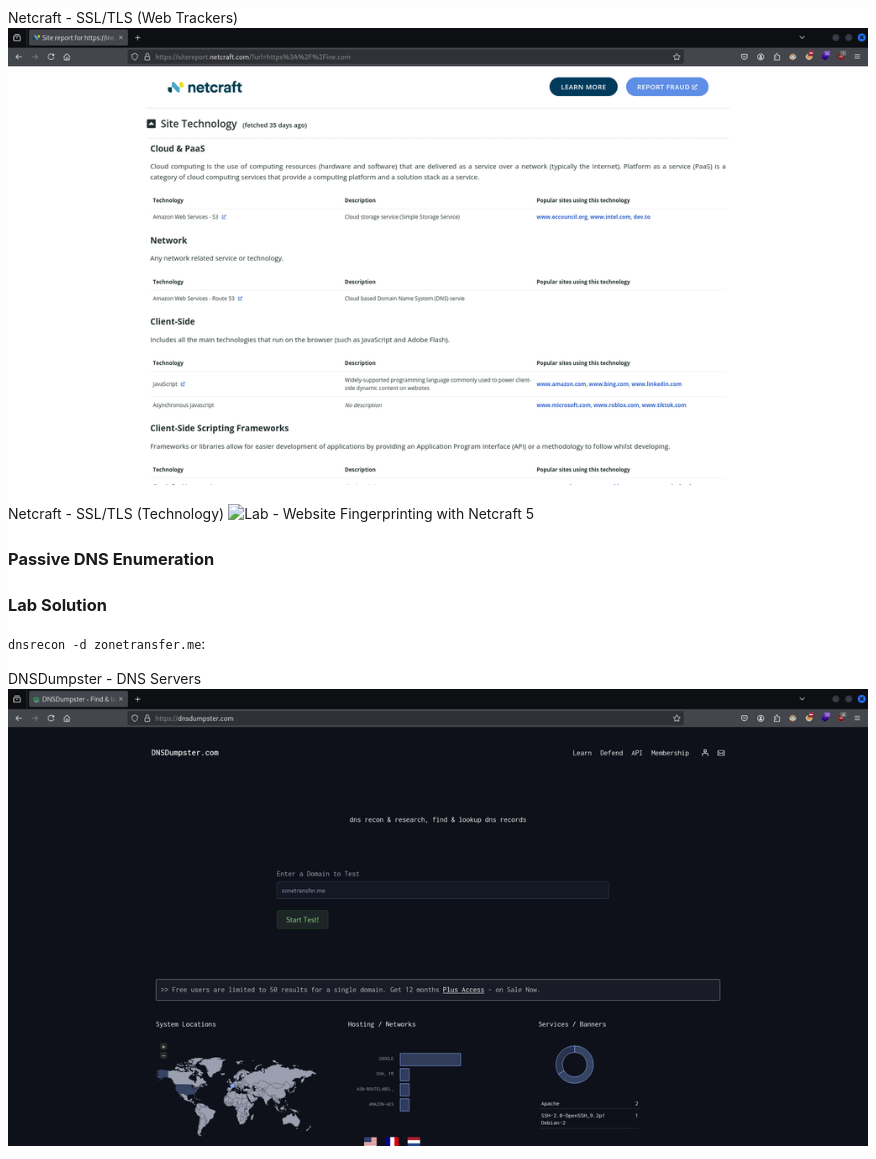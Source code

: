Netcraft - SSL/TLS (Web Trackers)
![Lab - Website Fingerprinting with Netcraft 4](./assets/01_web_fingerprinting_and_website_fingerprinting_with_netcraft_4.png)

Netcraft - SSL/TLS (Technology)
![Lab - Website Fingerprinting with Netcraft 5](./assets/01_web_fingerprinting_and_website_fingerprinting_with_netcraft_5.png)

### Passive DNS Enumeration

### Lab Solution

`dnsrecon -d zonetransfer.me`:
```

```

DNSDumpster - DNS Servers
![Lab - Passive DNS Enumeration 1](./assets/01_web_fingerprinting_and_enumeration_lab_passive_dns_enumeration_1.png)
